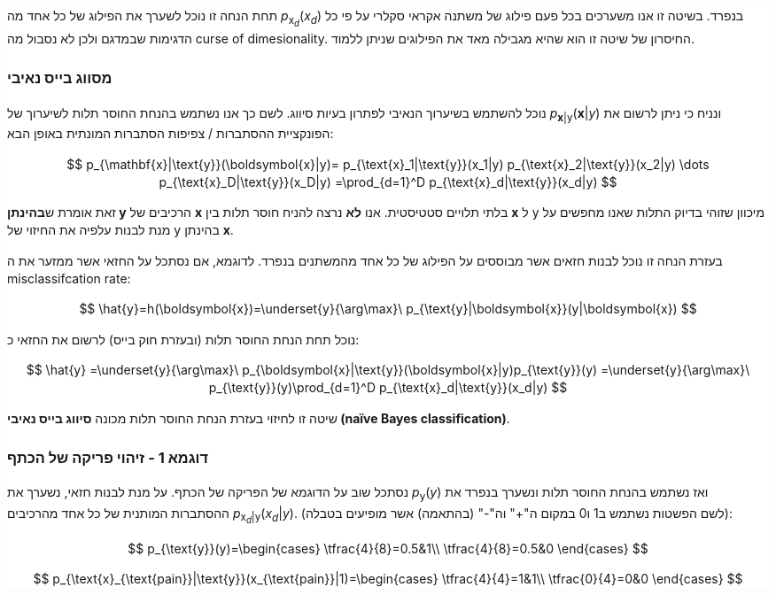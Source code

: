 תחת הנחה זו נוכל לשערך את הפילוג של כל אחד מה $p_{\text{x}_d}(x_d)$ בנפרד. בשיטה זו אנו משערכים בכל פעם פילוג של משתנה אקראי סקלרי על פי כל הדגימות שבמדגם ולכן לא נסבול מה curse of dimesionality. החיסרון של שיטה זו הוא שהיא מגבילה מאד את הפילוגים שניתן ללמוד.

### מסווג בייס נאיבי

נוכל להשתמש בשיערוך הנאיבי לפתרון בעיות סיווג. לשם כך אנו נשתמש בהנחת החוסר תלות לשיערוך של $p_{\mathbf{x}|\text{y}}(\boldsymbol{x}|y)$ ונניח כי ניתן לרשום את הפונקציית ההסתברות / צפיפות הסתברות המונתית באופן הבא:

$$
p_{\mathbf{x}|\text{y}}(\boldsymbol{x}|y)=
p_{\text{x}_1|\text{y}}(x_1|y)
p_{\text{x}_2|\text{y}}(x_2|y)
\dots
p_{\text{x}_D|\text{y}}(x_D|y)
=\prod_{d=1}^D p_{\text{x}_d|\text{y}}(x_d|y)
$$

זאת אומרת ש**בהינתן $\text{y}$** הרכיבים של $\mathbf{x}$ בלתי תלויים סטטיסטית. אנו **לא** נרצה להניח חוסר תלות בין $\mathbf{x}$ ל $\text{y}$ מיכוון שזוהי בדיוק התלות שאנו מחפשים על מנת לבנות עלפיה את החיזוי של $\text{y}$ בהינתן $\mathbf{x}$.

בעזרת הנחה זו נוכל לבנות חזאים אשר מבוססים על הפילוג של כל אחד מהמשתנים בנפרד. לדוגמא, אם נסתכל על החזאי אשר ממזער את ה misclassifcation rate:

$$
\hat{y}=h(\boldsymbol{x})=\underset{y}{\arg\max}\ p_{\text{y}|\boldsymbol{x}}(y|\boldsymbol{x})
$$

נוכל תחת הנחת החוסר תלות (ובעזרת חוק בייס) לרשום את החזאי כ:

$$
\hat{y}
=\underset{y}{\arg\max}\ p_{\boldsymbol{x}|\text{y}}(\boldsymbol{x}|y)p_{\text{y}}(y)
=\underset{y}{\arg\max}\ p_{\text{y}}(y)\prod_{d=1}^D p_{\text{x}_d|\text{y}}(x_d|y)
$$

שיטה זו לחיזוי בעזרת הנחת החוסר תלות מכונה **סיווג בייס נאיבי (naïve Bayes classification)**.

### דוגמא 1 - זיהוי פריקה של הכתף

נסתכל שוב על הדוגמא של הפריקה של הכתף. על מנת לבנות חזאי, נשערך את $p_{\text{y}}(y)$ ואז נשתמש בהנחת החוסר תלות ונשערך בנפרד את ההסתברות המותנית של כל אחד מהרכיבים $p_{\text{x}_d|\text{y}}(x_d|y)$. (לשם הפשטות נשתמש ב1 ו0 במקום ה"+" וה"-" (בהתאמה) אשר מופיעים בטבלה):

$$
p_{\text{y}}(y)=\begin{cases}
\tfrac{4}{8}=0.5&1\\
\tfrac{4}{8}=0.5&0
\end{cases}
$$

$$
p_{\text{x}_{\text{pain}}|\text{y}}(x_{\text{pain}}|1)=\begin{cases}
\tfrac{4}{4}=1&1\\
\tfrac{0}{4}=0&0
\end{cases}
$$
